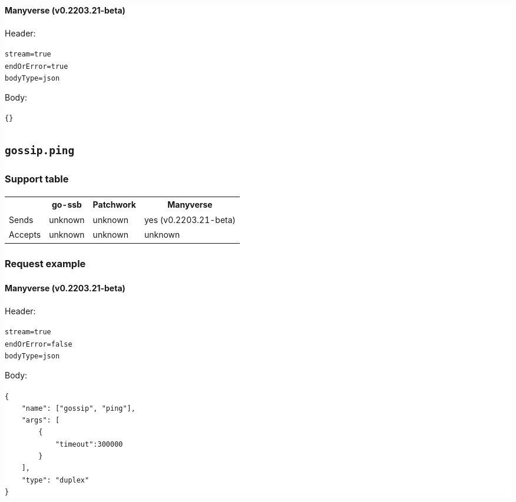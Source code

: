 #### Manyverse (v0.2203.21-beta)

Header:

    stream=true
    endOrError=true
    bodyType=json

Body:

    {}

## `gossip.ping`

### Support table

<table>
<tr>
    <th></th>
    <th>go-ssb</th>
    <th>Patchwork</th>
    <th>Manyverse</th>
</tr>

<tr>
    <td>Sends</td>
    <td>unknown</td>
    <td>unknown</td>
    <td>yes (v0.2203.21-beta)</td>
</tr>

<tr>
    <td>Accepts</td>
    <td>unknown</td>
    <td>unknown</td>
    <td>unknown</td>
</tr>

</table>

### Request example

#### Manyverse (v0.2203.21-beta)

Header:

    stream=true
    endOrError=false
    bodyType=json

Body:

    {
        "name": ["gossip", "ping"],
        "args": [
            {
                "timeout":300000
            }
        ],
        "type": "duplex"
    }
